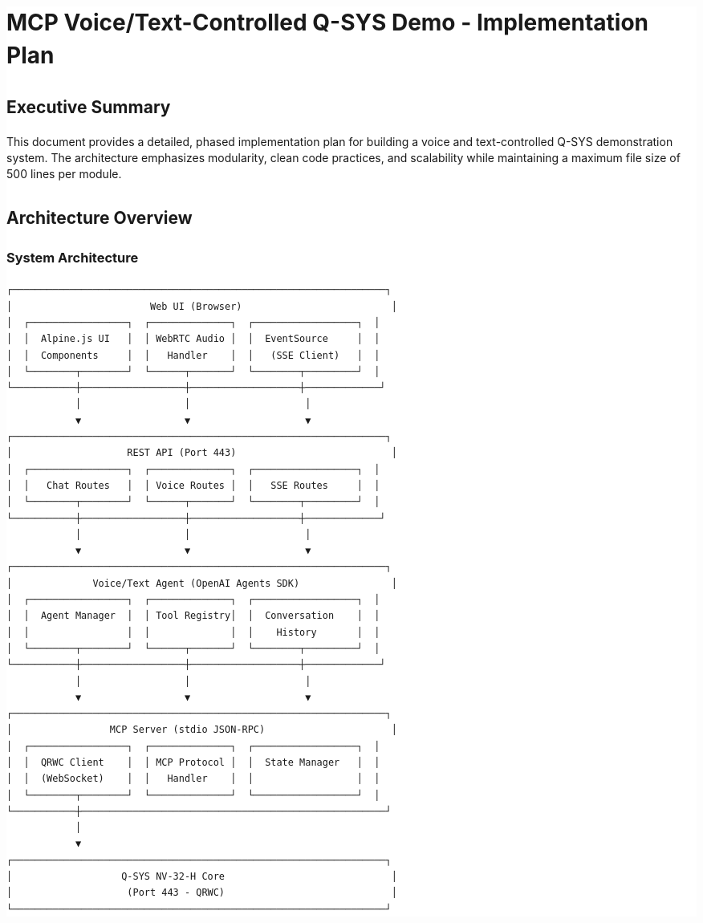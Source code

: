 # MCP Voice/Text-Controlled Q-SYS Demo - Implementation Plan

## Executive Summary

This document provides a detailed, phased implementation plan for building a voice and
text-controlled Q-SYS demonstration system. The architecture emphasizes modularity, clean code
practices, and scalability while maintaining a maximum file size of 500 lines per module.

## Architecture Overview

### System Architecture

```
┌─────────────────────────────────────────────────────────────────┐
│                        Web UI (Browser)                          │
│  ┌─────────────────┐  ┌──────────────┐  ┌──────────────────┐  │
│  │  Alpine.js UI   │  │ WebRTC Audio │  │  EventSource     │  │
│  │  Components     │  │   Handler    │  │   (SSE Client)   │  │
│  └────────┬────────┘  └──────┬───────┘  └────────┬─────────┘  │
└───────────┼──────────────────┼───────────────────┼─────────────┘
            │                  │                    │
            ▼                  ▼                    ▼
┌─────────────────────────────────────────────────────────────────┐
│                    REST API (Port 443)                           │
│  ┌─────────────────┐  ┌──────────────┐  ┌──────────────────┐  │
│  │   Chat Routes   │  │ Voice Routes │  │   SSE Routes     │  │
│  └────────┬────────┘  └──────┬───────┘  └────────┬─────────┘  │
└───────────┼──────────────────┼───────────────────┼─────────────┘
            │                  │                    │
            ▼                  ▼                    ▼
┌─────────────────────────────────────────────────────────────────┐
│              Voice/Text Agent (OpenAI Agents SDK)                │
│  ┌─────────────────┐  ┌──────────────┐  ┌──────────────────┐  │
│  │  Agent Manager  │  │ Tool Registry│  │  Conversation    │  │
│  │                 │  │              │  │    History       │  │
│  └────────┬────────┘  └──────┬───────┘  └────────┬─────────┘  │
└───────────┼──────────────────┼───────────────────┼─────────────┘
            │                  │                    │
            ▼                  ▼                    ▼
┌─────────────────────────────────────────────────────────────────┐
│                 MCP Server (stdio JSON-RPC)                      │
│  ┌─────────────────┐  ┌──────────────┐  ┌──────────────────┐  │
│  │  QRWC Client    │  │ MCP Protocol │  │  State Manager   │  │
│  │  (WebSocket)    │  │   Handler    │  │                  │  │
│  └────────┬────────┘  └──────────────┘  └──────────────────┘  │
└───────────┼─────────────────────────────────────────────────────┘
            │
            ▼
┌─────────────────────────────────────────────────────────────────┐
│                   Q-SYS NV-32-H Core                             │
│                    (Port 443 - QRWC)                             │
└─────────────────────────────────────────────────────────────────┘
```
